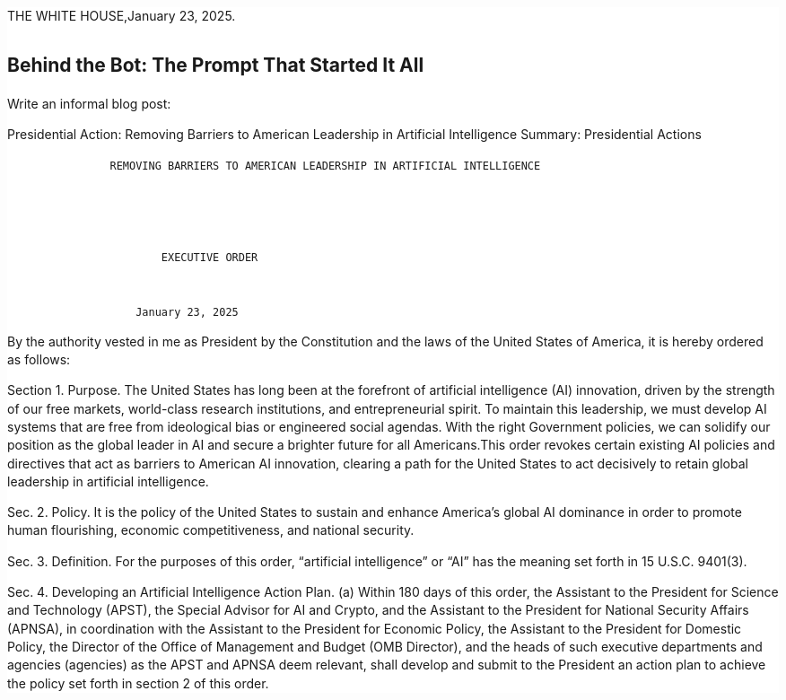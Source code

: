 

THE WHITE HOUSE,January 23, 2025.

## Behind the Bot:  The Prompt That Started It All

Write an informal blog post:

Presidential Action: Removing Barriers to American Leadership in Artificial Intelligence
Summary: Presidential Actions				
			
							
					REMOVING BARRIERS TO AMERICAN LEADERSHIP IN ARTIFICIAL INTELLIGENCE 				
			
			
				
											
							EXECUTIVE ORDER						
										
					
						January 23, 2025					
				

			
					
	




By the authority vested in me as President by the Constitution and the laws of the United States of America, it is hereby ordered as follows:



Section 1. Purpose. The United States has long been at the forefront of artificial intelligence (AI) innovation, driven by the strength of our free markets, world-class research institutions, and entrepreneurial spirit. To maintain this leadership, we must develop AI systems that are free from ideological bias or engineered social agendas. With the right Government policies, we can solidify our position as the global leader in AI and secure a brighter future for all Americans.This order revokes certain existing AI policies and directives that act as barriers to American AI innovation, clearing a path for the United States to act decisively to retain global leadership in artificial intelligence.



Sec. 2. Policy. It is the policy of the United States to sustain and enhance America’s global AI dominance in order to promote human flourishing, economic competitiveness, and national security.



Sec. 3. Definition. For the purposes of this order, “artificial intelligence” or “AI” has the meaning set forth in 15 U.S.C. 9401(3).



Sec. 4. Developing an Artificial Intelligence Action Plan. (a) Within 180 days of this order, the Assistant to the President for Science and Technology (APST), the Special Advisor for AI and Crypto, and the Assistant to the President for National Security Affairs (APNSA), in coordination with the Assistant to the President for Economic Policy, the Assistant to the President for Domestic Policy, the Director of the Office of Management and Budget (OMB Director), and the heads of such executive departments and agencies (agencies) as the APST and APNSA deem relevant, shall develop and submit to the President an action plan to achieve the policy set forth in section 2 of this order.


